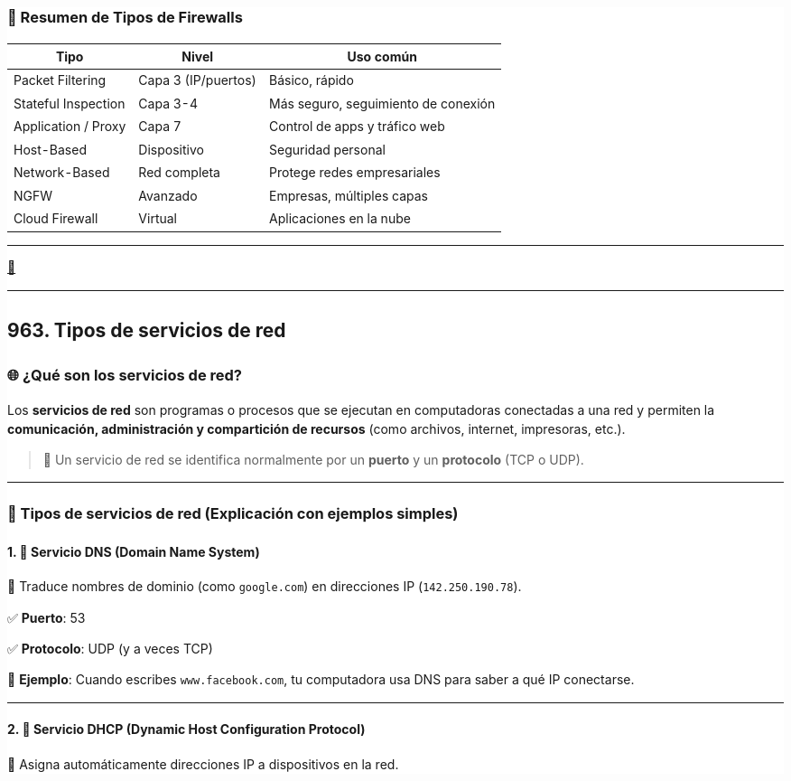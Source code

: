 ### 🧠 Resumen de Tipos de Firewalls

| Tipo                | Nivel               | Uso común                           |
| ------------------- | ------------------- | ----------------------------------- |
| Packet Filtering    | Capa 3 (IP/puertos) | Básico, rápido                      |
| Stateful Inspection | Capa 3-4            | Más seguro, seguimiento de conexión |
| Application / Proxy | Capa 7              | Control de apps y tráfico web       |
| Host-Based          | Dispositivo         | Seguridad personal                  |
| Network-Based       | Red completa        | Protege redes empresariales         |
| NGFW                | Avanzado            | Empresas, múltiples capas           |
| Cloud Firewall      | Virtual             | Aplicaciones en la nube             |

---

[🔼](#índice)

---

## **963. Tipos de servicios de red**

### 🌐 ¿Qué son los servicios de red?

Los **servicios de red** son programas o procesos que se ejecutan en computadoras conectadas a una red y permiten la **comunicación, administración y compartición de recursos** (como archivos, internet, impresoras, etc.).

> 🔧 Un servicio de red se identifica normalmente por un **puerto** y un **protocolo** (TCP o UDP).

---

### 🧩 Tipos de servicios de red (Explicación con ejemplos simples)

#### 1. 📄 **Servicio DNS (Domain Name System)**

🔹 Traduce nombres de dominio (como `google.com`) en direcciones IP (`142.250.190.78`).

✅ **Puerto**: 53

✅ **Protocolo**: UDP (y a veces TCP)

📌 **Ejemplo**: Cuando escribes `www.facebook.com`, tu computadora usa DNS para saber a qué IP conectarse.

---

#### 2. 📧 **Servicio DHCP (Dynamic Host Configuration Protocol)**

🔹 Asigna automáticamente direcciones IP a dispositivos en la red.
